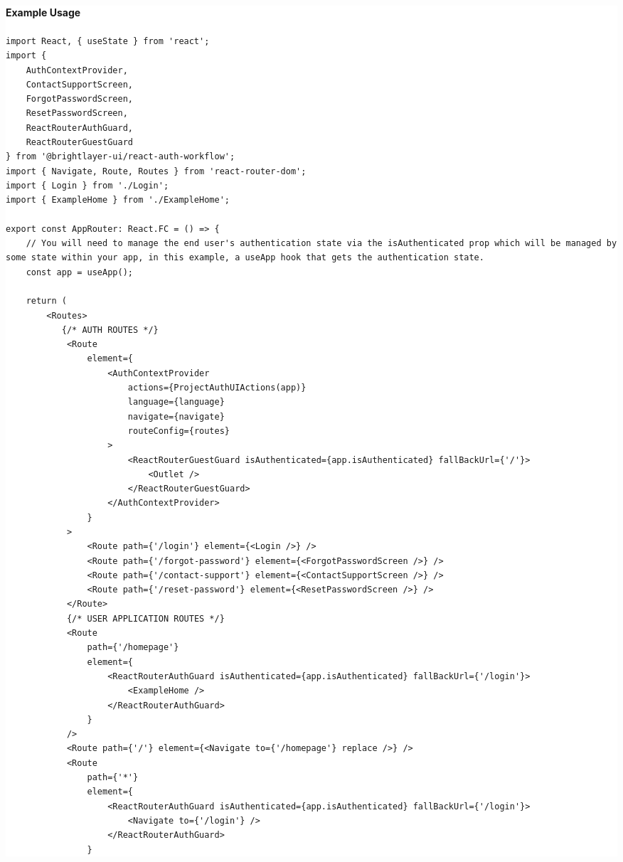 #### Example Usage

```tsx
import React, { useState } from 'react';
import { 
    AuthContextProvider,
    ContactSupportScreen,
    ForgotPasswordScreen,
    ResetPasswordScreen,
    ReactRouterAuthGuard,
    ReactRouterGuestGuard
} from '@brightlayer-ui/react-auth-workflow';
import { Navigate, Route, Routes } from 'react-router-dom';
import { Login } from './Login';
import { ExampleHome } from './ExampleHome';

export const AppRouter: React.FC = () => {
    // You will need to manage the end user's authentication state via the isAuthenticated prop which will be managed by some state within your app, in this example, a useApp hook that gets the authentication state.
    const app = useApp();
    
    return (
        <Routes>
           {/* AUTH ROUTES */}
            <Route
                element={
                    <AuthContextProvider
                        actions={ProjectAuthUIActions(app)}
                        language={language}
                        navigate={navigate}
                        routeConfig={routes}
                    >
                        <ReactRouterGuestGuard isAuthenticated={app.isAuthenticated} fallBackUrl={'/'}>
                            <Outlet />
                        </ReactRouterGuestGuard>
                    </AuthContextProvider>
                }
            >
                <Route path={'/login'} element={<Login />} />
                <Route path={'/forgot-password'} element={<ForgotPasswordScreen />} />
                <Route path={'/contact-support'} element={<ContactSupportScreen />} />
                <Route path={'/reset-password'} element={<ResetPasswordScreen />} />
            </Route>
            {/* USER APPLICATION ROUTES */}
            <Route
                path={'/homepage'}
                element={
                    <ReactRouterAuthGuard isAuthenticated={app.isAuthenticated} fallBackUrl={'/login'}>
                        <ExampleHome />
                    </ReactRouterAuthGuard>
                }
            />
            <Route path={'/'} element={<Navigate to={'/homepage'} replace />} />
            <Route
                path={'*'}
                element={
                    <ReactRouterAuthGuard isAuthenticated={app.isAuthenticated} fallBackUrl={'/login'}>
                        <Navigate to={'/login'} />
                    </ReactRouterAuthGuard>
                }
```